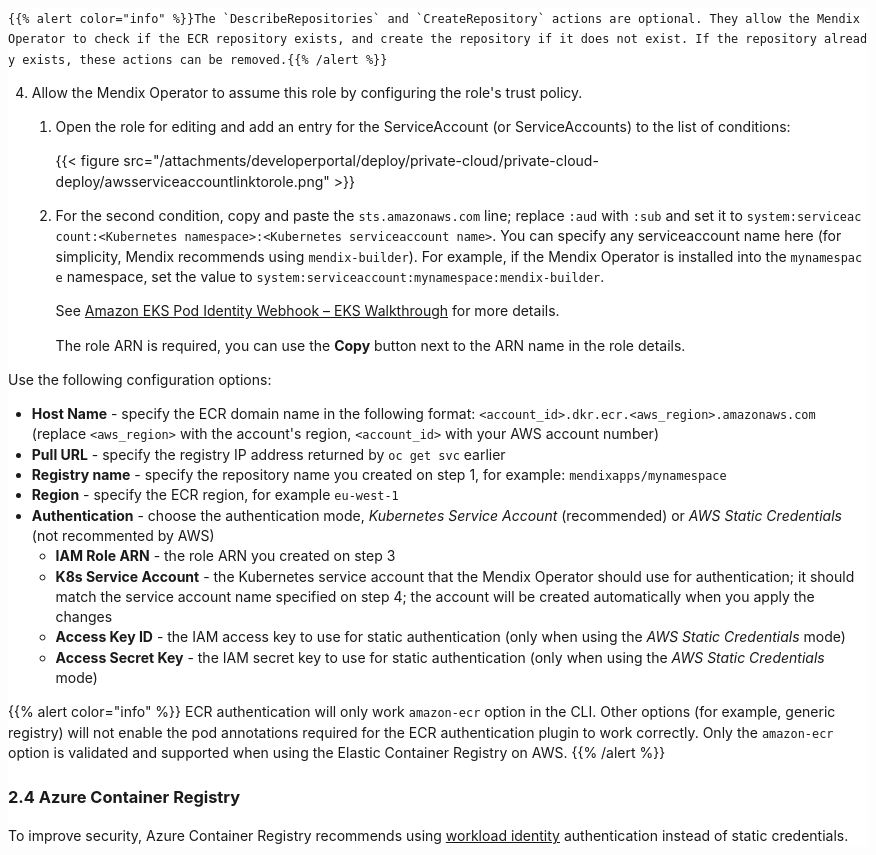     {{% alert color="info" %}}The `DescribeRepositories` and `CreateRepository` actions are optional. They allow the Mendix Operator to check if the ECR repository exists, and create the repository if it does not exist. If the repository already exists, these actions can be removed.{{% /alert %}}

4. Allow the Mendix Operator to assume this role by configuring the role's trust policy.

    1. Open the role for editing and add an entry for the ServiceAccount (or ServiceAccounts) to the list of conditions:

       {{< figure src="/attachments/developerportal/deploy/private-cloud/private-cloud-deploy/awsserviceaccountlinktorole.png" >}}

    2. For the second condition, copy and paste the `sts.amazonaws.com` line; replace `:aud` with `:sub` and set it to `system:serviceaccount:<Kubernetes namespace>:<Kubernetes serviceaccount name>`. You can specify any serviceaccount name here (for simplicity, Mendix recommends using `mendix-builder`). For example, if the Mendix Operator is installed into the `mynamespace` namespace, set the value to `system:serviceaccount:mynamespace:mendix-builder`.

        See [Amazon EKS Pod Identity Webhook – EKS Walkthrough](https://github.com/aws/amazon-eks-pod-identity-webhook#eks-walkthrough) for more details.

        The role ARN is required, you can use the **Copy** button next to the ARN name in the role details.

Use the following configuration options:

* **Host Name** - specify the ECR domain name in the following format: `<account_id>.dkr.ecr.<aws_region>.amazonaws.com` (replace `<aws_region>` with the account's region, `<account_id>` with your AWS account number)
* **Pull URL** - specify the registry IP address returned by `oc get svc` earlier
* **Registry name** - specify the repository name you created on step 1, for example: `mendixapps/mynamespace`
* **Region** - specify the ECR region, for example `eu-west-1`
* **Authentication** - choose the authentication mode, *Kubernetes Service Account* (recommended) or *AWS Static Credentials* (not recommented by AWS)
    * **IAM Role ARN** - the role ARN you created on step 3
    * **K8s Service Account** - the Kubernetes service account that the Mendix Operator should use for authentication; it should match the service account name specified on step 4; the account will be created automatically when you apply the changes
    * **Access Key ID** - the IAM access key to use for static authentication (only when using the *AWS Static Credentials* mode)
    * **Access Secret Key** - the IAM secret key to use for static authentication (only when using the *AWS Static Credentials* mode)

{{% alert color="info" %}}
ECR authentication will only work `amazon-ecr` option in the CLI. Other options (for example, generic registry) will not enable the pod annotations required for the ECR authentication plugin to work correctly. Only the `amazon-ecr` option is validated and supported when using the Elastic Container Registry on AWS.
{{% /alert %}}

### 2.4 Azure Container Registry

To improve security, Azure Container Registry recommends using [workload identity](https://learn.microsoft.com/en-us/azure/aks/workload-identity-overview) authentication instead of static credentials.
